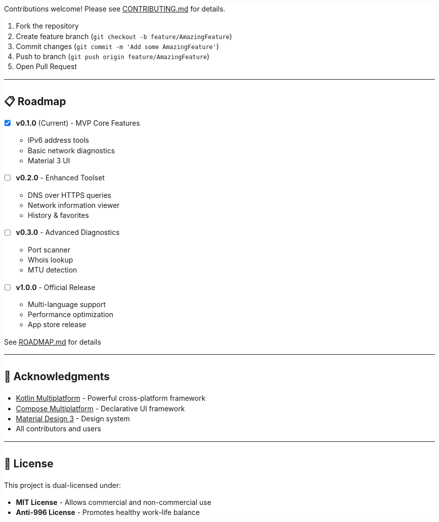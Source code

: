 Contributions welcome! Please see [CONTRIBUTING.md](CONTRIBUTING.md) for details.

1. Fork the repository
2. Create feature branch (`git checkout -b feature/AmazingFeature`)
3. Commit changes (`git commit -m 'Add some AmazingFeature'`)
4. Push to branch (`git push origin feature/AmazingFeature`)
5. Open Pull Request

---

## 📋 Roadmap

- [x] **v0.1.0** (Current) - MVP Core Features
  - IPv6 address tools
  - Basic network diagnostics
  - Material 3 UI
  
- [ ] **v0.2.0** - Enhanced Toolset
  - DNS over HTTPS queries
  - Network information viewer
  - History & favorites
  
- [ ] **v0.3.0** - Advanced Diagnostics
  - Port scanner
  - Whois lookup
  - MTU detection
  
- [ ] **v1.0.0** - Official Release
  - Multi-language support
  - Performance optimization
  - App store release

See [ROADMAP.md](ROADMAP.md) for details

---

## 🤝 Acknowledgments

- [Kotlin Multiplatform](https://kotlinlang.org/docs/multiplatform.html) - Powerful cross-platform framework
- [Compose Multiplatform](https://www.jetbrains.com/lp/compose-multiplatform/) - Declarative UI framework
- [Material Design 3](https://m3.material.io/) - Design system
- All contributors and users

---

## 📄 License

This project is dual-licensed under:

- **MIT License** - Allows commercial and non-commercial use
- **Anti-996 License** - Promotes healthy work-life balance
